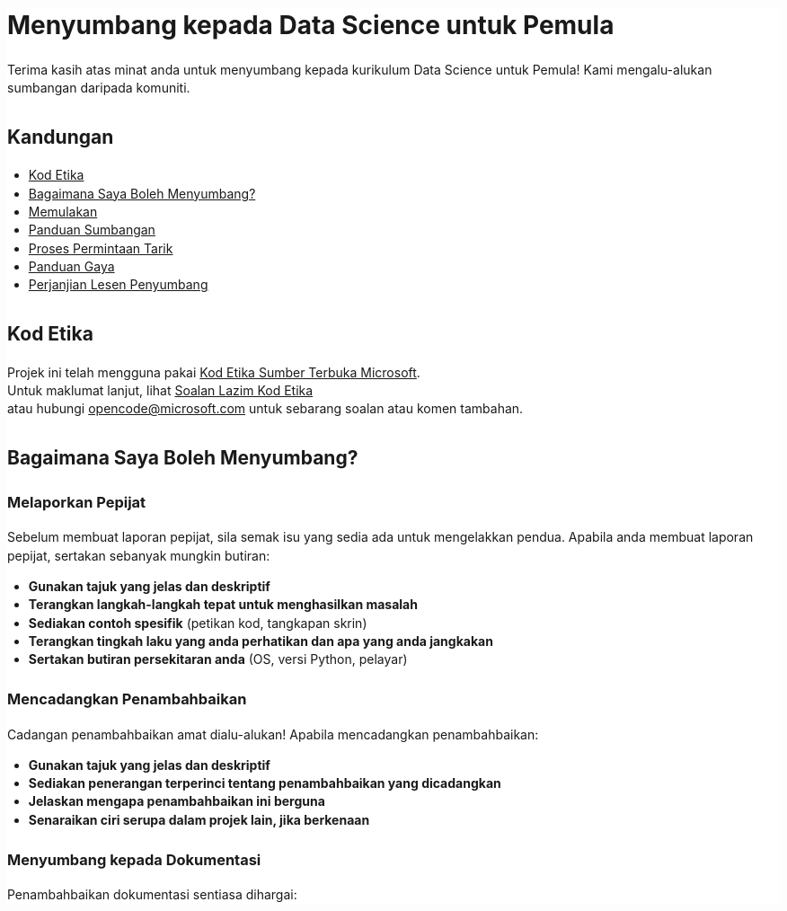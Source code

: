 
# Menyumbang kepada Data Science untuk Pemula

Terima kasih atas minat anda untuk menyumbang kepada kurikulum Data Science untuk Pemula! Kami mengalu-alukan sumbangan daripada komuniti.

## Kandungan

- [Kod Etika](../..)
- [Bagaimana Saya Boleh Menyumbang?](../..)
- [Memulakan](../..)
- [Panduan Sumbangan](../..)
- [Proses Permintaan Tarik](../..)
- [Panduan Gaya](../..)
- [Perjanjian Lesen Penyumbang](../..)

## Kod Etika

Projek ini telah mengguna pakai [Kod Etika Sumber Terbuka Microsoft](https://opensource.microsoft.com/codeofconduct/).  
Untuk maklumat lanjut, lihat [Soalan Lazim Kod Etika](https://opensource.microsoft.com/codeofconduct/faq/)  
atau hubungi [opencode@microsoft.com](mailto:opencode@microsoft.com) untuk sebarang soalan atau komen tambahan.

## Bagaimana Saya Boleh Menyumbang?

### Melaporkan Pepijat

Sebelum membuat laporan pepijat, sila semak isu yang sedia ada untuk mengelakkan pendua. Apabila anda membuat laporan pepijat, sertakan sebanyak mungkin butiran:

- **Gunakan tajuk yang jelas dan deskriptif**
- **Terangkan langkah-langkah tepat untuk menghasilkan masalah**
- **Sediakan contoh spesifik** (petikan kod, tangkapan skrin)
- **Terangkan tingkah laku yang anda perhatikan dan apa yang anda jangkakan**
- **Sertakan butiran persekitaran anda** (OS, versi Python, pelayar)

### Mencadangkan Penambahbaikan

Cadangan penambahbaikan amat dialu-alukan! Apabila mencadangkan penambahbaikan:

- **Gunakan tajuk yang jelas dan deskriptif**
- **Sediakan penerangan terperinci tentang penambahbaikan yang dicadangkan**
- **Jelaskan mengapa penambahbaikan ini berguna**
- **Senaraikan ciri serupa dalam projek lain, jika berkenaan**

### Menyumbang kepada Dokumentasi

Penambahbaikan dokumentasi sentiasa dihargai:
